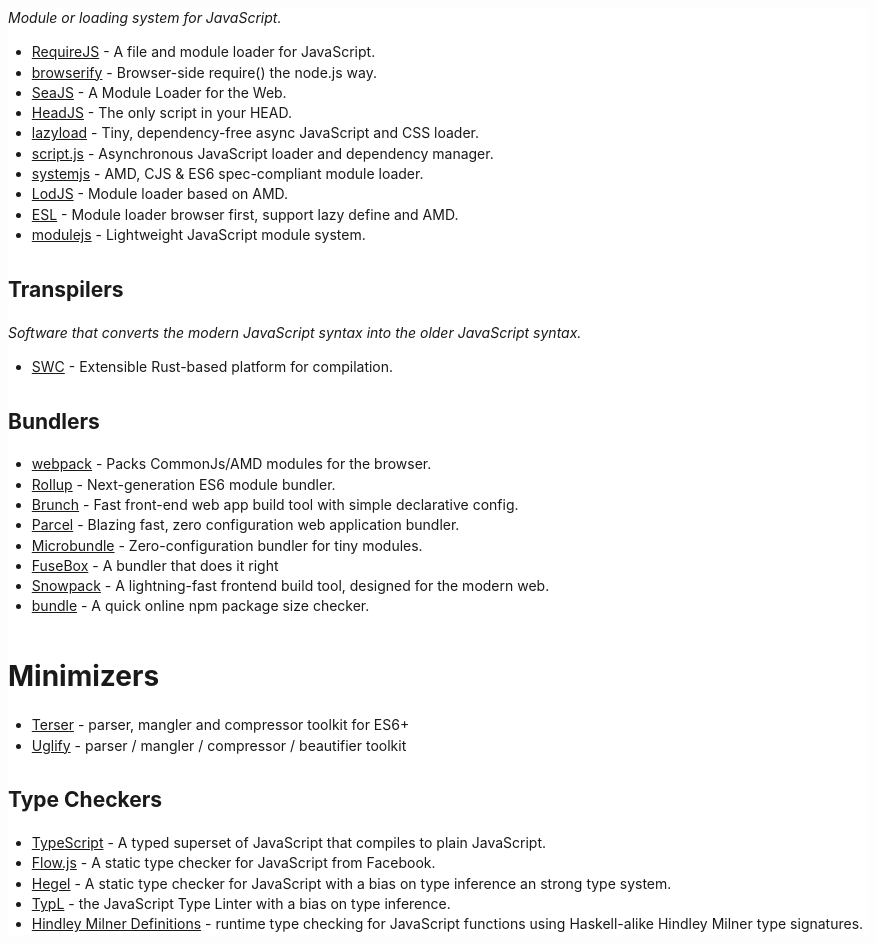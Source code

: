 _Module or loading system for JavaScript._

- [RequireJS](https://github.com/requirejs/requirejs) - A file and module loader for JavaScript.
- [browserify](https://github.com/substack/node-browserify) - Browser-side require() the node.js way.
- [SeaJS](https://github.com/seajs/seajs) - A Module Loader for the Web.
- [HeadJS](https://github.com/headjs/headjs) - The only script in your HEAD.
- [lazyload](https://github.com/rgrove/lazyload/) - Tiny, dependency-free async JavaScript and CSS loader.
- [script.js](https://github.com/ded/script.js) - Asynchronous JavaScript loader and dependency manager.
- [systemjs](https://github.com/systemjs/systemjs) - AMD, CJS & ES6 spec-compliant module loader.
- [LodJS](https://github.com/yanhaijing/lodjs) - Module loader based on AMD.
- [ESL](https://github.com/ecomfe/esl) - Module loader browser first, support lazy define and AMD.
- [modulejs](https://github.com/lrsjng/modulejs) - Lightweight JavaScript module system.

## Transpilers

_Software that converts the modern JavaScript syntax into the older JavaScript syntax._

- [SWC](https://swc.rs/) - Extensible Rust-based platform for compilation.

## Bundlers

- [webpack](https://github.com/webpack/webpack) - Packs CommonJs/AMD modules for the browser.
- [Rollup](https://github.com/rollup/rollup) - Next-generation ES6 module bundler.
- [Brunch](https://github.com/brunch/brunch) - Fast front-end web app build tool with simple declarative config.
- [Parcel](https://github.com/parcel-bundler/parcel) - Blazing fast, zero configuration web application bundler.
- [Microbundle](https://github.com/developit/microbundle) - Zero-configuration bundler for tiny modules.
- [FuseBox](https://github.com/fuse-box/fuse-box) - A bundler that does it right
- [Snowpack](https://www.snowpack.dev/) - A lightning-fast frontend build tool, designed for the modern web.
- [bundle](https://bundle.js.org) - A quick online npm package size checker.

# Minimizers

- [Terser](https://github.com/terser/terser) - parser, mangler and compressor toolkit for ES6+
- [Uglify](https://github.com/mishoo/UglifyJS) - parser / mangler / compressor / beautifier toolkit

## Type Checkers

- [TypeScript](https://www.typescriptlang.org/) - A typed superset of JavaScript that compiles to plain JavaScript.
- [Flow.js](https://flow.org/) - A static type checker for JavaScript from Facebook.
- [Hegel](https://hegel.js.org/) - A static type checker for JavaScript with a bias on type inference an strong type system.
- [TypL](https://github.com/getify/TypL) - the JavaScript Type Linter with a bias on type inference.
- [Hindley Milner Definitions](https://github.com/xodio/hm-def) - runtime type checking for JavaScript functions using Haskell-alike Hindley Milner type signatures.

